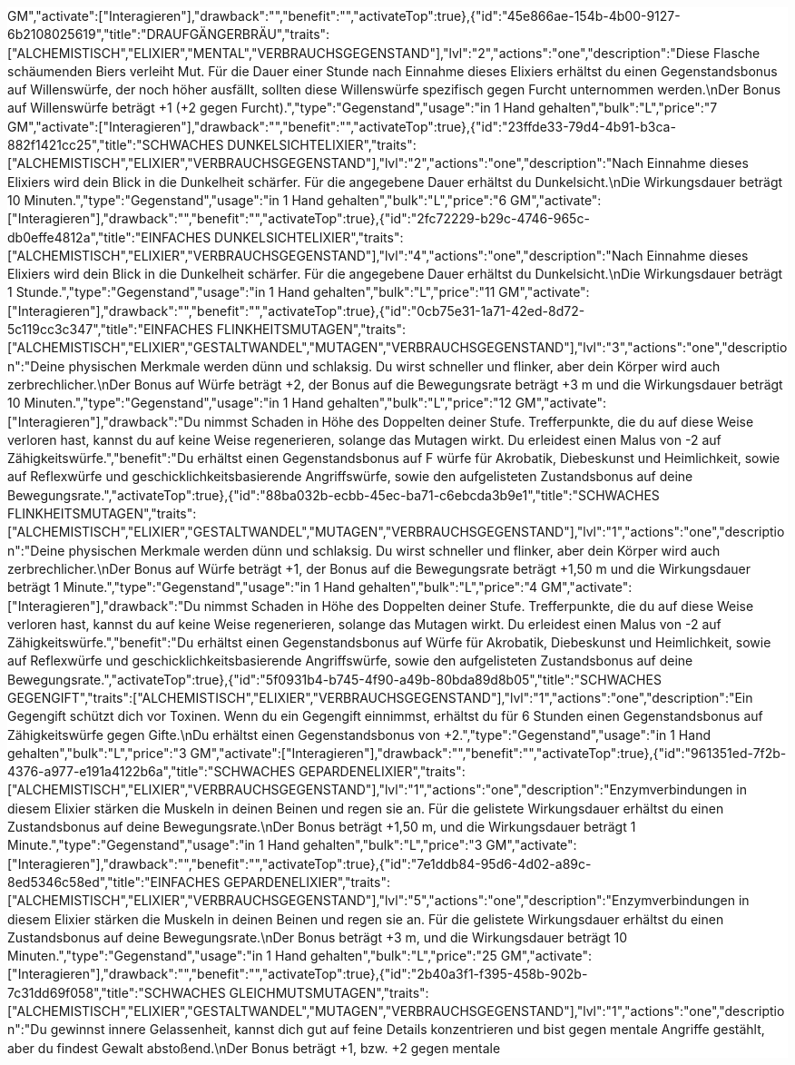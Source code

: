 GM","activate":["Interagieren"],"drawback":"","benefit":"","activateTop":true},{"id":"45e866ae-154b-4b00-9127-6b2108025619","title":"DRAUFGÄNGERBRÄU","traits":["ALCHEMISTISCH","ELIXIER","MENTAL","VERBRAUCHSGEGENSTAND"],"lvl":"2","actions":"one","description":"Diese Flasche schäumenden Biers verleiht Mut. Für die Dauer einer Stunde nach Einnahme dieses Elixiers erhältst du einen Gegenstandsbonus auf Willenswürfe, der noch höher ausfällt, sollten diese Willenswürfe spezifisch gegen Furcht unternommen werden.\nDer Bonus auf Willenswürfe beträgt +1 (+2 gegen Furcht).","type":"Gegenstand","usage":"in 1 Hand gehalten","bulk":"L","price":"7 GM","activate":["Interagieren"],"drawback":"","benefit":"","activateTop":true},{"id":"23ffde33-79d4-4b91-b3ca-882f1421cc25","title":"SCHWACHES DUNKELSICHTELIXIER","traits":["ALCHEMISTISCH","ELIXIER","VERBRAUCHSGEGENSTAND"],"lvl":"2","actions":"one","description":"Nach Einnahme dieses Elixiers wird dein Blick in die Dunkelheit schärfer. Für die angegebene Dauer erhältst du Dunkelsicht.\nDie Wirkungsdauer beträgt 10 Minuten.","type":"Gegenstand","usage":"in 1 Hand gehalten","bulk":"L","price":"6 GM","activate":["Interagieren"],"drawback":"","benefit":"","activateTop":true},{"id":"2fc72229-b29c-4746-965c-db0effe4812a","title":"EINFACHES DUNKELSICHTELIXIER","traits":["ALCHEMISTISCH","ELIXIER","VERBRAUCHSGEGENSTAND"],"lvl":"4","actions":"one","description":"Nach Einnahme dieses Elixiers wird dein Blick in die Dunkelheit schärfer. Für die angegebene Dauer erhältst du Dunkelsicht.\nDie Wirkungsdauer beträgt 1 Stunde.","type":"Gegenstand","usage":"in 1 Hand gehalten","bulk":"L","price":"11 GM","activate":["Interagieren"],"drawback":"","benefit":"","activateTop":true},{"id":"0cb75e31-1a71-42ed-8d72-5c119cc3c347","title":"EINFACHES FLINKHEITSMUTAGEN","traits":["ALCHEMISTISCH","ELIXIER","GESTALTWANDEL","MUTAGEN","VERBRAUCHSGEGENSTAND"],"lvl":"3","actions":"one","description":"Deine physischen Merkmale werden dünn und schlaksig. Du wirst schneller und flinker, aber dein Körper wird auch zerbrechlicher.\nDer Bonus auf Würfe beträgt +2, der Bonus auf die Bewegungsrate beträgt +3 m und die Wirkungsdauer beträgt 10 Minuten.","type":"Gegenstand","usage":"in 1 Hand gehalten","bulk":"L","price":"12 GM","activate":["Interagieren"],"drawback":"Du nimmst Schaden in Höhe des Doppelten deiner Stufe. Trefferpunkte, die du auf diese Weise verloren hast, kannst du auf keine Weise regenerieren, solange das Mutagen wirkt. Du erleidest einen Malus von -2 auf Zähigkeitswürfe.","benefit":"Du erhältst einen Gegenstandsbonus auf F würfe für Akrobatik, Diebeskunst und Heimlichkeit, sowie auf Reflexwürfe und geschicklichkeitsbasierende Angriffswürfe, sowie den aufgelisteten Zustandsbonus auf deine Bewegungsrate.","activateTop":true},{"id":"88ba032b-ecbb-45ec-ba71-c6ebcda3b9e1","title":"SCHWACHES FLINKHEITSMUTAGEN","traits":["ALCHEMISTISCH","ELIXIER","GESTALTWANDEL","MUTAGEN","VERBRAUCHSGEGENSTAND"],"lvl":"1","actions":"one","description":"Deine physischen Merkmale werden dünn und schlaksig. Du wirst schneller und flinker, aber dein Körper wird auch zerbrechlicher.\nDer Bonus auf Würfe beträgt +1, der Bonus auf die Bewegungsrate beträgt +1,50 m und die Wirkungsdauer beträgt 1 Minute.","type":"Gegenstand","usage":"in 1 Hand gehalten","bulk":"L","price":"4 GM","activate":["Interagieren"],"drawback":"Du nimmst Schaden in Höhe des Doppelten deiner Stufe. Trefferpunkte, die du auf diese Weise verloren hast, kannst du auf keine Weise regenerieren, solange das Mutagen wirkt. Du erleidest einen Malus von -2 auf Zähigkeitswürfe.","benefit":"Du erhältst einen Gegenstandsbonus auf Würfe für Akrobatik, Diebeskunst und Heimlichkeit, sowie auf Reflexwürfe und geschicklichkeitsbasierende Angriffswürfe, sowie den aufgelisteten Zustandsbonus auf deine Bewegungsrate.","activateTop":true},{"id":"5f0931b4-b745-4f90-a49b-80bda89d8b05","title":"SCHWACHES GEGENGIFT","traits":["ALCHEMISTISCH","ELIXIER","VERBRAUCHSGEGENSTAND"],"lvl":"1","actions":"one","description":"Ein Gegengift schützt dich vor Toxinen. Wenn du ein Gegengift einnimmst, erhältst du für 6 Stunden einen Gegenstandsbonus auf Zähigkeitswürfe gegen Gifte.\nDu erhältst einen Gegenstandsbonus von +2.","type":"Gegenstand","usage":"in 1 Hand gehalten","bulk":"L","price":"3 GM","activate":["Interagieren"],"drawback":"","benefit":"","activateTop":true},{"id":"961351ed-7f2b-4376-a977-e191a4122b6a","title":"SCHWACHES GEPARDENELIXIER","traits":["ALCHEMISTISCH","ELIXIER","VERBRAUCHSGEGENSTAND"],"lvl":"1","actions":"one","description":"Enzymverbindungen in diesem Elixier stärken die Muskeln in deinen Beinen und regen sie an. Für die gelistete Wirkungsdauer erhältst du einen Zustandsbonus auf deine Bewegungsrate.\nDer Bonus beträgt +1,50 m, und die Wirkungsdauer beträgt 1 Minute.","type":"Gegenstand","usage":"in 1 Hand gehalten","bulk":"L","price":"3 GM","activate":["Interagieren"],"drawback":"","benefit":"","activateTop":true},{"id":"7e1ddb84-95d6-4d02-a89c-8ed5346c58ed","title":"EINFACHES GEPARDENELIXIER","traits":["ALCHEMISTISCH","ELIXIER","VERBRAUCHSGEGENSTAND"],"lvl":"5","actions":"one","description":"Enzymverbindungen in diesem Elixier stärken die Muskeln in deinen Beinen und regen sie an. Für die gelistete Wirkungsdauer erhältst du einen Zustandsbonus auf deine Bewegungsrate.\nDer Bonus beträgt +3 m, und die Wirkungsdauer beträgt 10 Minuten.","type":"Gegenstand","usage":"in 1 Hand gehalten","bulk":"L","price":"25 GM","activate":["Interagieren"],"drawback":"","benefit":"","activateTop":true},{"id":"2b40a3f1-f395-458b-902b-7c31dd69f058","title":"SCHWACHES GLEICHMUTSMUTAGEN","traits":["ALCHEMISTISCH","ELIXIER","GESTALTWANDEL","MUTAGEN","VERBRAUCHSGEGENSTAND"],"lvl":"1","actions":"one","description":"Du gewinnst innere Gelassenheit, kannst dich gut auf feine Details konzentrieren und bist gegen mentale Angriffe gestählt, aber du findest Gewalt abstoßend.\nDer Bonus beträgt +1, bzw. +2 gegen mentale